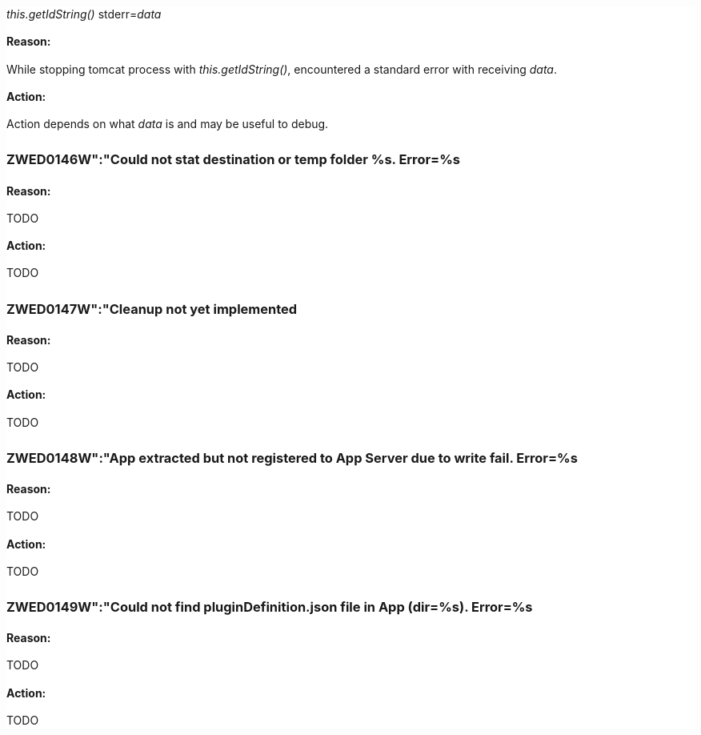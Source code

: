   _this.getIdString()_ stderr=_data_

  **Reason:**

  While stopping tomcat process with _this.getIdString()_, encountered a standard error with receiving _data_.

  **Action:**

  Action depends on what _data_ is and may be useful to debug.



### ZWED0146W":"Could not stat destination or temp folder %s. Error=%s

  **Reason:**

  TODO

  **Action:**

  TODO



### ZWED0147W":"Cleanup not yet implemented

  **Reason:**

  TODO

  **Action:**

  TODO



### ZWED0148W":"App extracted but not registered to App Server due to write fail. Error=%s

  **Reason:**

  TODO

  **Action:**

  TODO



### ZWED0149W":"Could not find pluginDefinition.json file in App (dir=%s). Error=%s

  **Reason:**

  TODO

  **Action:**

  TODO


